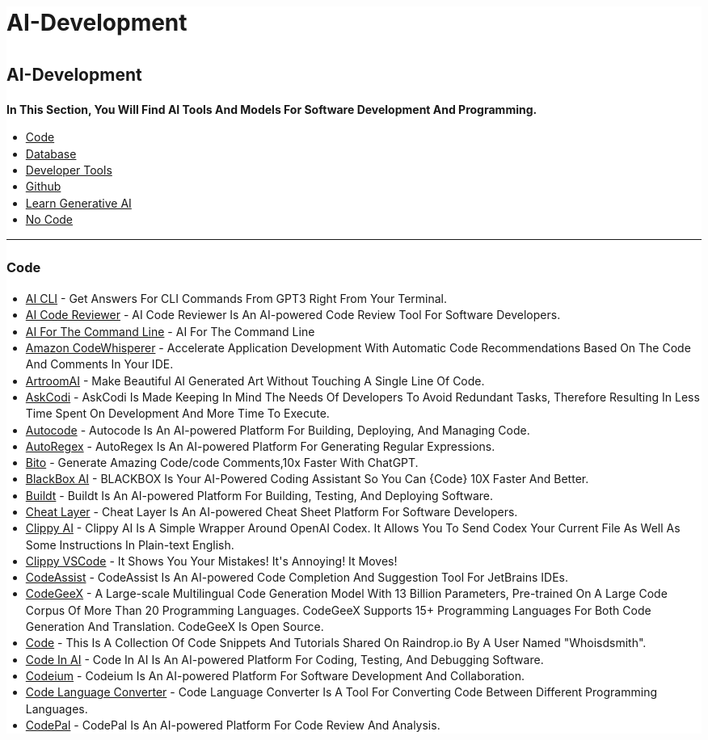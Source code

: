 # AI-Development

## AI-Development

**In This Section, You Will Find AI Tools And Models For Software Development And Programming.**

* [Code](ai-development.md#Code)
* [Database](ai-development.md#Database)
* [Developer Tools](<ai-development.md#Developer Tools>)
* [Github](ai-development.md#Github)
* [Learn Generative AI](<ai-development.md#Learn Generative AI>)
* [No Code](<ai-development.md#No Code>)

***

### Code

* [AI CLI](https://aiinfinity.blogspot.com/p/codingai-cli.html) - Get Answers For CLI Commands From GPT3 Right From Your Terminal.
* [AI Code Reviewer](https://ai-code-reviewer.com/) - AI Code Reviewer Is An AI-powered Code Review Tool For Software Developers.
* [AI For The Command Line](https://github.com/santinic/how2) - AI For The Command Line
* [Amazon CodeWhisperer](https://aiinfinity.blogspot.com/p/codingamazon-codewhisperer.html) - Accelerate Application Development With Automatic Code Recommendations Based On The Code And Comments In Your IDE.
* [ArtroomAI](https://aiinfinity.blogspot.com/p/codingartroomai.html) - Make Beautiful AI Generated Art Without Touching A Single Line Of Code.
* [AskCodi](https://aiinfinity.blogspot.com/p/codingaskcodi.html) - AskCodi Is Made Keeping In Mind The Needs Of Developers To Avoid Redundant Tasks, Therefore Resulting In Less Time Spent On Development And More Time To Execute.
* [Autocode](https://autocode.com/) - Autocode Is An AI-powered Platform For Building, Deploying, And Managing Code.
* [AutoRegex](https://www.autoregex.xyz/) - AutoRegex Is An AI-powered Platform For Generating Regular Expressions.
* [Bito](https://aiinfinity.blogspot.com/p/codingbito.html) - Generate Amazing Code/code Comments,10x Faster With ChatGPT.
* [BlackBox AI](https://aiinfinity.blogspot.com/p/codingblackbox-ai.html) - BLACKBOX Is Your AI-Powered Coding Assistant So You Can {Code} 10X Faster And Better.
* [Buildt](https://www.buildt.ai/) - Buildt Is An AI-powered Platform For Building, Testing, And Deploying Software.
* [Cheat Layer](https://cheatlayer.com/) - Cheat Layer Is An AI-powered Cheat Sheet Platform For Software Developers.
* [Clippy AI](https://aiinfinity.blogspot.com/p/codingclippy-ai.html) - Clippy AI Is A Simple Wrapper Around OpenAI Codex. It Allows You To Send Codex Your Current File As Well As Some Instructions In Plain-text English.
* [Clippy VSCode](https://aiinfinity.blogspot.com/p/codingclippy-vscode.html) - It Shows You Your Mistakes! It's Annoying! It Moves!
* [CodeAssist](https://plugins.jetbrains.com/plugin/20085-codeassist) - CodeAssist Is An AI-powered Code Completion And Suggestion Tool For JetBrains IDEs.
* [CodeGeeX](https://aiinfinity.blogspot.com/p/codingcodegeex.html) - A Large-scale Multilingual Code Generation Model With 13 Billion Parameters, Pre-trained On A Large Code Corpus Of More Than 20 Programming Languages. CodeGeeX Supports 15+ Programming Languages For Both Code Generation And Translation. CodeGeeX Is Open Source.
* [Code](https://raindrop.io/whoisdsmith/code-29978195/sort=title\&perpage=30\&page=0) - This Is A Collection Of Code Snippets And Tutorials Shared On Raindrop.io By A User Named "Whoisdsmith".
* [Code In AI](http://codeinai.com/) - Code In AI Is An AI-powered Platform For Coding, Testing, And Debugging Software.
* [Codeium](https://www.codeium.com/) - Codeium Is An AI-powered Platform For Software Development And Collaboration.
* [Code Language Converter](https://codelanguageconverter.com/) - Code Language Converter Is A Tool For Converting Code Between Different Programming Languages.
* [CodePal](https://codepal.ai/) - CodePal Is An AI-powered Platform For Code Review And Analysis.